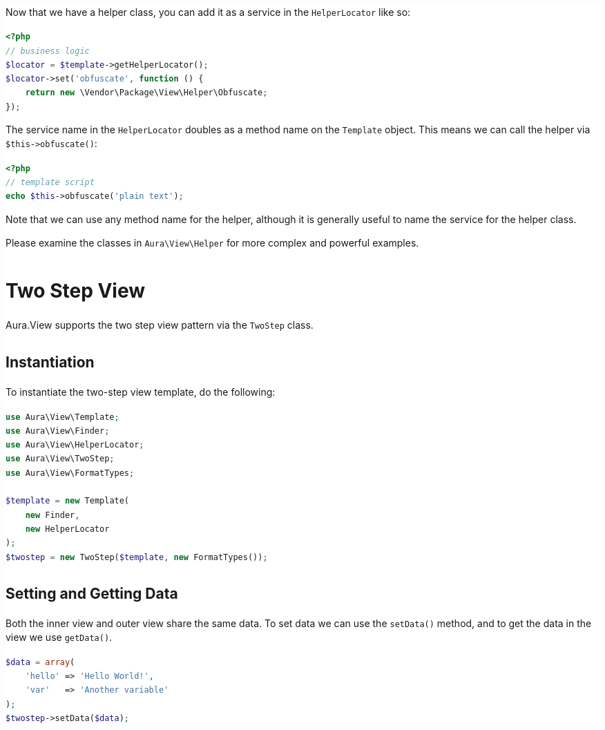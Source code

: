 Now that we have a helper class, you can add it as a service in the
`HelperLocator` like so:

```php
<?php
// business logic
$locator = $template->getHelperLocator();
$locator->set('obfuscate', function () {
    return new \Vendor\Package\View\Helper\Obfuscate;
});
```
    
The service name in the `HelperLocator` doubles as a method name on the
`Template` object. This means we can call the helper via `$this->obfuscate()`:

```php
<?php
// template script
echo $this->obfuscate('plain text');
```

Note that we can use any method name for the helper, although it is generally
useful to name the service for the helper class.

Please examine the classes in `Aura\View\Helper` for more complex and powerful
examples.

Two Step View
=============

Aura.View supports the two step view pattern via the `TwoStep` class.

Instantiation
-------------

To instantiate the two-step view template, do the following:

```php
use Aura\View\Template;
use Aura\View\Finder;
use Aura\View\HelperLocator;
use Aura\View\TwoStep;
use Aura\View\FormatTypes;

$template = new Template(
    new Finder,
    new HelperLocator
);
$twostep = new TwoStep($template, new FormatTypes());
```

Setting and Getting Data
------------------------

Both the inner view and outer view share the same data. To set data we can use
the `setData()` method, and to get the data in the view we use `getData()`.

```php
$data = array(
    'hello' => 'Hello World!',
    'var'   => 'Another variable'
);
$twostep->setData($data);
```

